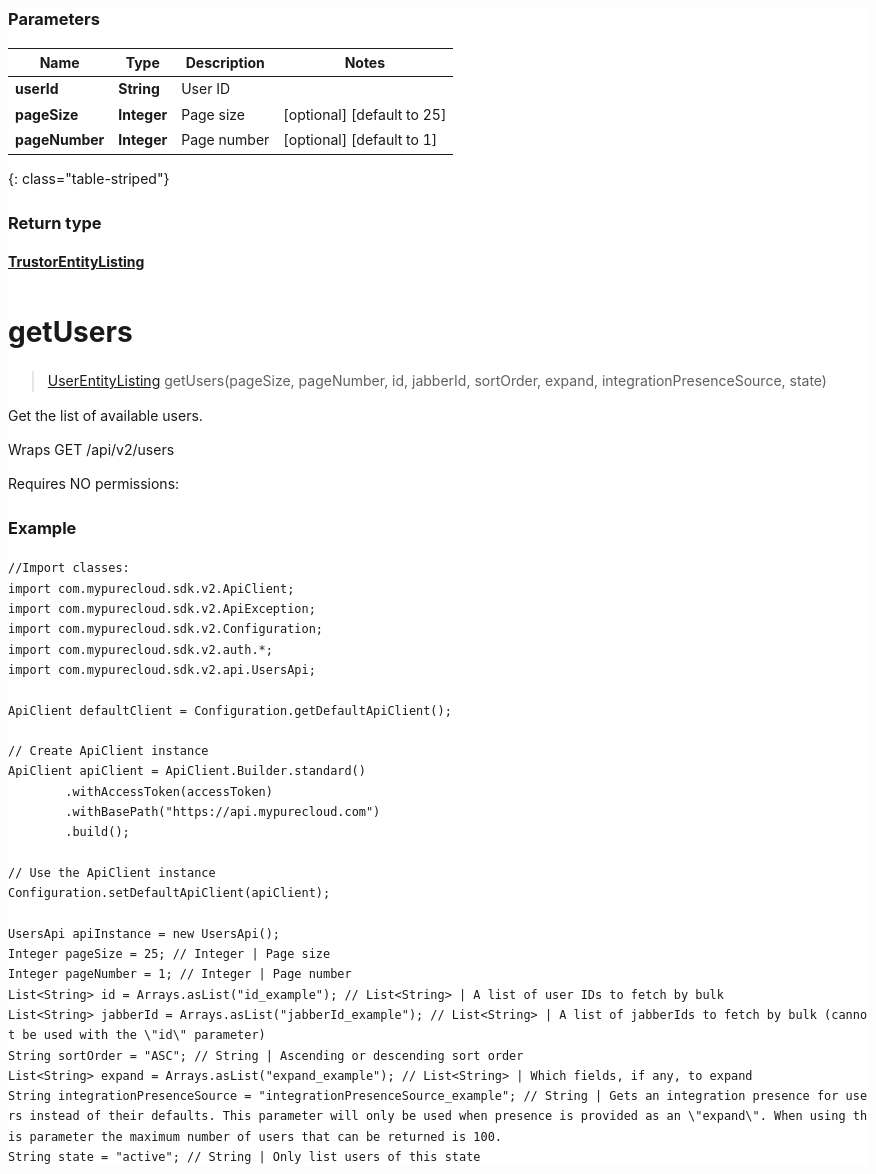 ### Parameters

| Name           | Type        | Description | Notes                      |
| -------------- | ----------- | ----------- | -------------------------- |
| **userId**     | **String**  | User ID     |
| **pageSize**   | **Integer** | Page size   | [optional] [default to 25] |
| **pageNumber** | **Integer** | Page number | [optional] [default to 1]  |

{: class="table-striped"}

### Return type

[**TrustorEntityListing**](TrustorEntityListing.md)

<a name="getUsers"></a>

# **getUsers**

> [UserEntityListing](UserEntityListing.md) getUsers(pageSize, pageNumber, id, jabberId, sortOrder, expand, integrationPresenceSource, state)

Get the list of available users.

Wraps GET /api/v2/users

Requires NO permissions:

### Example

```{"language":"java"}
//Import classes:
import com.mypurecloud.sdk.v2.ApiClient;
import com.mypurecloud.sdk.v2.ApiException;
import com.mypurecloud.sdk.v2.Configuration;
import com.mypurecloud.sdk.v2.auth.*;
import com.mypurecloud.sdk.v2.api.UsersApi;

ApiClient defaultClient = Configuration.getDefaultApiClient();

// Create ApiClient instance
ApiClient apiClient = ApiClient.Builder.standard()
		.withAccessToken(accessToken)
		.withBasePath("https://api.mypurecloud.com")
		.build();

// Use the ApiClient instance
Configuration.setDefaultApiClient(apiClient);

UsersApi apiInstance = new UsersApi();
Integer pageSize = 25; // Integer | Page size
Integer pageNumber = 1; // Integer | Page number
List<String> id = Arrays.asList("id_example"); // List<String> | A list of user IDs to fetch by bulk
List<String> jabberId = Arrays.asList("jabberId_example"); // List<String> | A list of jabberIds to fetch by bulk (cannot be used with the \"id\" parameter)
String sortOrder = "ASC"; // String | Ascending or descending sort order
List<String> expand = Arrays.asList("expand_example"); // List<String> | Which fields, if any, to expand
String integrationPresenceSource = "integrationPresenceSource_example"; // String | Gets an integration presence for users instead of their defaults. This parameter will only be used when presence is provided as an \"expand\". When using this parameter the maximum number of users that can be returned is 100.
String state = "active"; // String | Only list users of this state
```